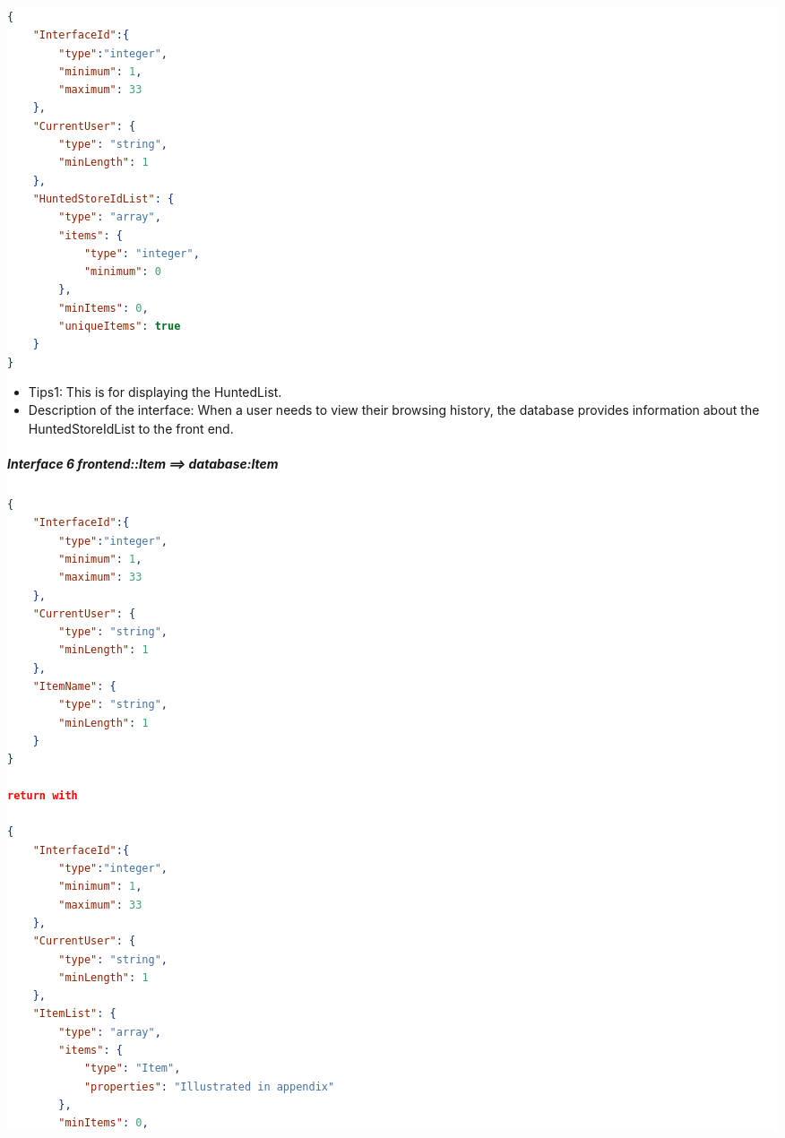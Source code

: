 ```json
{
 	"InterfaceId":{
        "type":"integer",
        "minimum": 1,
        "maximum": 33
    },
    "CurrentUser": {
        "type": "string",
        "minLength": 1
    },
    "HuntedStoreIdList": {
        "type": "array",
        "items": {
            "type": "integer",
         	"minimum": 0
        },
        "minItems": 0,
        "uniqueItems": true
    }
}
```

+ Tips1: This is for displaying the HuntedList.
+ Description of the interface: When a user needs to view their browsing history, the database provides information about the HuntedStoreIdList to the front end.

##### Interface 6	frontend::Item ==> database:Item

```json
{
 	"InterfaceId":{
        "type":"integer",
        "minimum": 1,
        "maximum": 33
    },
    "CurrentUser": {
        "type": "string",
        "minLength": 1
    },
    "ItemName": {
        "type": "string",
        "minLength": 1
    }
}

return with

{
 	"InterfaceId":{
        "type":"integer",
        "minimum": 1,
        "maximum": 33
    },
    "CurrentUser": {
        "type": "string",
        "minLength": 1
    },
    "ItemList": {
        "type": "array",
        "items": {
            "type": "Item",
         	"properties": "Illustrated in appendix"
        },
        "minItems": 0,
```